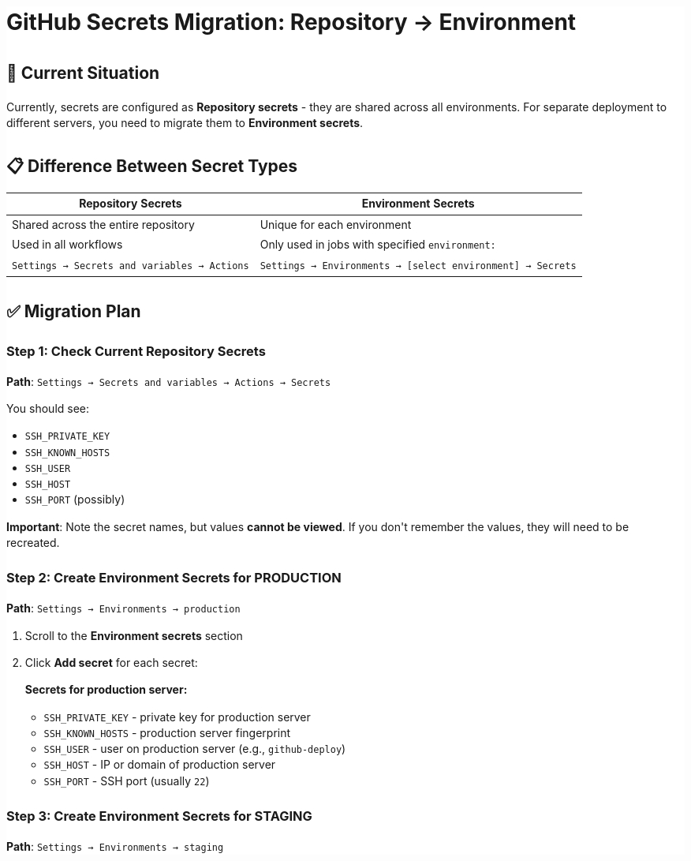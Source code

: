 # GitHub Secrets Migration: Repository → Environment

## 🎯 Current Situation

Currently, secrets are configured as **Repository secrets** - they are shared across all environments.
For separate deployment to different servers, you need to migrate them to **Environment secrets**.

## 📋 Difference Between Secret Types

| Repository Secrets | Environment Secrets |
|-------------------|---------------------|
| Shared across the entire repository | Unique for each environment |
| Used in all workflows | Only used in jobs with specified `environment:` |
| `Settings → Secrets and variables → Actions` | `Settings → Environments → [select environment] → Secrets` |

## ✅ Migration Plan

### Step 1: Check Current Repository Secrets

**Path**: `Settings → Secrets and variables → Actions → Secrets`

You should see:
- `SSH_PRIVATE_KEY`
- `SSH_KNOWN_HOSTS`
- `SSH_USER`
- `SSH_HOST`
- `SSH_PORT` (possibly)

**Important**: Note the secret names, but values **cannot be viewed**. If you don't remember the values, they will need to be recreated.

### Step 2: Create Environment Secrets for PRODUCTION

**Path**: `Settings → Environments → production`

1. Scroll to the **Environment secrets** section
2. Click **Add secret** for each secret:

   **Secrets for production server:**
   - `SSH_PRIVATE_KEY` - private key for production server
   - `SSH_KNOWN_HOSTS` - production server fingerprint
   - `SSH_USER` - user on production server (e.g., `github-deploy`)
   - `SSH_HOST` - IP or domain of production server
   - `SSH_PORT` - SSH port (usually `22`)

### Step 3: Create Environment Secrets for STAGING

**Path**: `Settings → Environments → staging`
